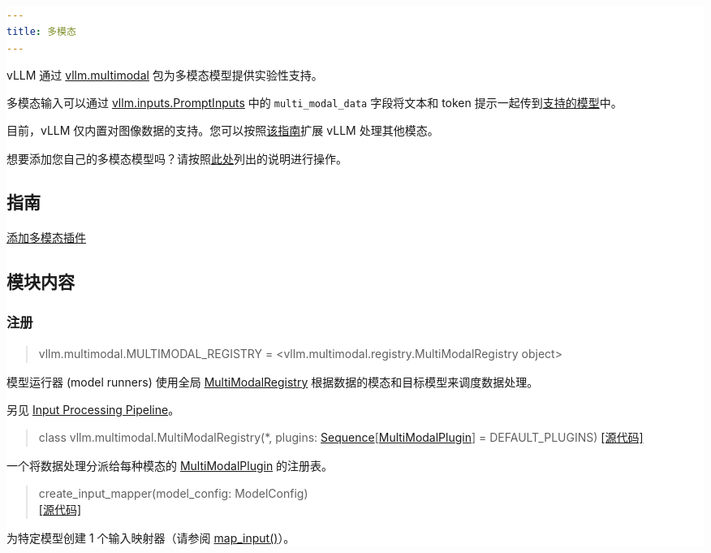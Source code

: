 ```yaml
---
title: 多模态
---
```



vLLM 通过 [vllm.multimodal](https://docs.vllm.ai/en/latest/dev/multimodal/multimodal_index.html#module-vllm.multimodal) 包为多模态模型提供实验性支持。


多模态输入可以通过 [vllm.inputs.PromptInputs](https://docs.vllm.ai/en/latest/dev/offline_inference/llm_inputs.html#vllm.inputs.PromptInputs) 中的 `multi_modal_data` 字段将文本和 token 提示一起传到[支持的模型](https://docs.vllm.ai/en/latest/models/supported_models.html#supported-vlms)中。


目前，vLLM 仅内置对图像数据的支持。您可以按照[该指南](https://docs.vllm.ai/en/latest/dev/multimodal/adding_multimodal_plugin.html#adding-multimodal-plugin)扩展 vLLM 处理其他模态。


想要添加您自己的多模态模型吗？请按照[此处](https://docs.vllm.ai/en/latest/models/enabling_multimodal_inputs.html#enabling-multimodal-inputs)列出的说明进行操作。

## 

## 指南

[添加多模态插件](https://docs.vllm.ai/en/latest/dev/multimodal/adding_multimodal_plugin.html)

## 模块内容

### 注册

>vllm.multimodal.MULTIMODAL_REGISTRY = <vllm.multimodal.registry.MultiModalRegistry object> 

模型运行器 (model runners) 使用全局 [MultiModalRegistry](https://docs.vllm.ai/en/latest/dev/multimodal/multimodal_index.html#vllm.multimodal.MultiModalRegistry) 根据数据的模态和目标模型来调度数据处理。


另见 [Input Processing Pipeline](https://docs.vllm.ai/en/latest/dev/input_processing/input_processing_pipeline.html#input-processing-pipeline)。


>class vllm.multimodal.MultiModalRegistry(*, plugins: [Sequence](https://docs.python.org/3/library/typing.html#typing.Sequence)[[MultiModalPlugin](https://docs.vllm.ai/en/latest/dev/multimodal/multimodal_index.html#vllm.multimodal.MultiModalPlugin)] = DEFAULT_PLUGINS) 
[[源代码]](https://docs.vllm.ai/en/latest/_modules/vllm/multimodal/registry.html#MultiModalRegistry)

一个将数据处理分派给每种模态的 [MultiModalPlugin](https://docs.vllm.ai/en/latest/dev/multimodal/multimodal_index.html#vllm.multimodal.MultiModalPlugin) 的注册表。


>create_input_mapper(model_config: ModelConfig)  
[[源代码]](https://docs.vllm.ai/en/latest/_modules/vllm/multimodal/registry.html#MultiModalRegistry.create_input_mapper)

为特定模型创建 1 个输入映射器（请参阅 [map_input()](https://docs.vllm.ai/en/latest/dev/multimodal/multimodal_index.html#vllm.multimodal.MultiModalRegistry.map_input)）。
